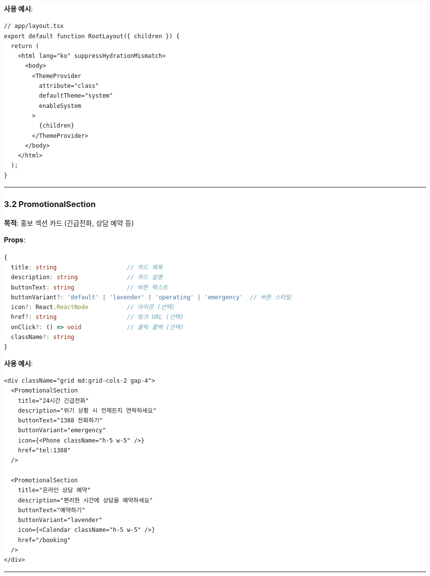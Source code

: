 **사용 예시**:
```tsx
// app/layout.tsx
export default function RootLayout({ children }) {
  return (
    <html lang="ko" suppressHydrationMismatch>
      <body>
        <ThemeProvider
          attribute="class"
          defaultTheme="system"
          enableSystem
        >
          {children}
        </ThemeProvider>
      </body>
    </html>
  );
}
```

---

### 3.2 PromotionalSection

**목적**: 홍보 섹션 카드 (긴급전화, 상담 예약 등)

**Props**:
```typescript
{
  title: string                    // 카드 제목
  description: string              // 카드 설명
  buttonText: string               // 버튼 텍스트
  buttonVariant?: 'default' | 'lavender' | 'operating' | 'emergency'  // 버튼 스타일
  icon?: React.ReactNode           // 아이콘 (선택)
  href?: string                    // 링크 URL (선택)
  onClick?: () => void             // 클릭 콜백 (선택)
  className?: string
}
```

**사용 예시**:
```tsx
<div className="grid md:grid-cols-2 gap-4">
  <PromotionalSection
    title="24시간 긴급전화"
    description="위기 상황 시 언제든지 연락하세요"
    buttonText="1388 전화하기"
    buttonVariant="emergency"
    icon={<Phone className="h-5 w-5" />}
    href="tel:1388"
  />

  <PromotionalSection
    title="온라인 상담 예약"
    description="편리한 시간에 상담을 예약하세요"
    buttonText="예약하기"
    buttonVariant="lavender"
    icon={<Calendar className="h-5 w-5" />}
    href="/booking"
  />
</div>
```

---